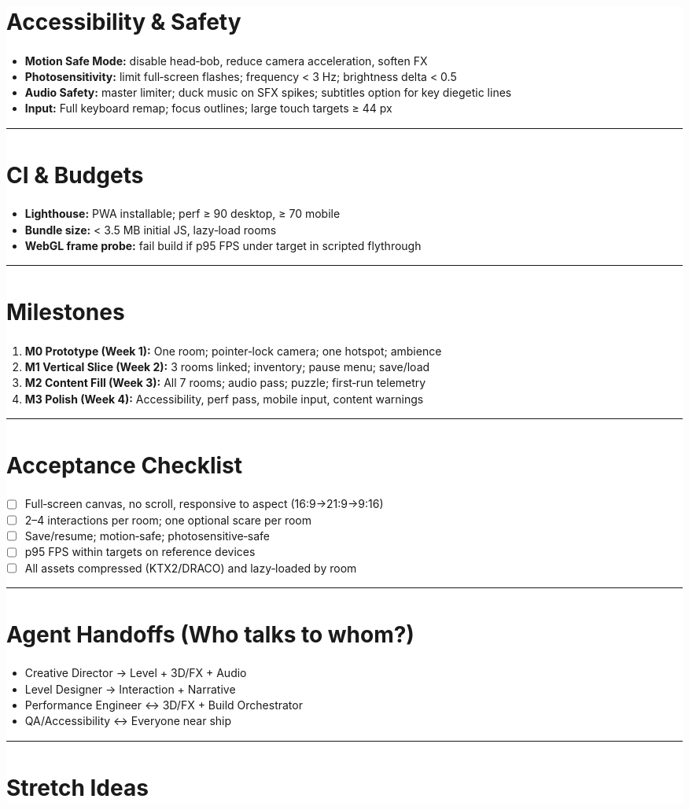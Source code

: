 
# Accessibility & Safety

* **Motion Safe Mode:** disable head‑bob, reduce camera acceleration, soften FX
* **Photosensitivity:** limit full‑screen flashes; frequency < 3 Hz; brightness delta < 0.5
* **Audio Safety:** master limiter; duck music on SFX spikes; subtitles option for key diegetic lines
* **Input:** Full keyboard remap; focus outlines; large touch targets ≥ 44 px

---

# CI & Budgets

* **Lighthouse:** PWA installable; perf ≥ 90 desktop, ≥ 70 mobile
* **Bundle size:** < 3.5 MB initial JS, lazy‑load rooms
* **WebGL frame probe:** fail build if p95 FPS under target in scripted flythrough

---

# Milestones

1. **M0 Prototype (Week 1):** One room; pointer‑lock camera; one hotspot; ambience
2. **M1 Vertical Slice (Week 2):** 3 rooms linked; inventory; pause menu; save/load
3. **M2 Content Fill (Week 3):** All 7 rooms; audio pass; puzzle; first‑run telemetry
4. **M3 Polish (Week 4):** Accessibility, perf pass, mobile input, content warnings

---

# Acceptance Checklist

* [ ] Full‑screen canvas, no scroll, responsive to aspect (16:9→21:9→9:16)
* [ ] 2–4 interactions per room; one optional scare per room
* [ ] Save/resume; motion‑safe; photosensitive‑safe
* [ ] p95 FPS within targets on reference devices
* [ ] All assets compressed (KTX2/DRACO) and lazy‑loaded by room

---

# Agent Handoffs (Who talks to whom?)

* Creative Director → Level + 3D/FX + Audio
* Level Designer → Interaction + Narrative
* Performance Engineer ↔ 3D/FX + Build Orchestrator
* QA/Accessibility ↔ Everyone near ship

---

# Stretch Ideas
